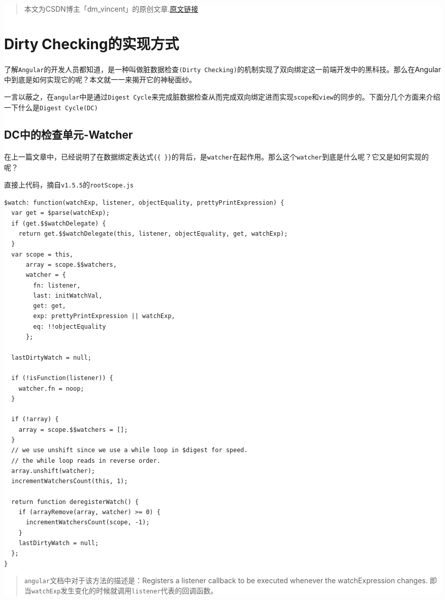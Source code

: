 > 本文为CSDN博主「dm_vincent」的原创文章.[原文链接](https://blog.csdn.net/dm_vincent/article/details/51407292)

# Dirty Checking的实现方式

了解`Angular`的开发人员都知道，是一种叫做脏数据检查`(Dirty Checking)`的机制实现了双向绑定这一前端开发中的黑科技。那么在Angular中到底是如何实现它的呢？本文就一一来揭开它的神秘面纱。

一言以蔽之，在`angular`中是通过`Digest Cycle`来完成脏数据检查从而完成双向绑定进而实现`scope`和`view`的同步的。下面分几个方面来介绍一下什么是`Digest Cycle(DC)`

## DC中的检查单元-Watcher
在上一篇文章中，已经说明了在数据绑定表达式`{{ }}`的背后，是`watcher`在起作用。那么这个`watcher`到底是什么呢？它又是如何实现的呢？

直接上代码，摘自`v1.5.5`的`rootScope.js`

```
$watch: function(watchExp, listener, objectEquality, prettyPrintExpression) {
  var get = $parse(watchExp);
  if (get.$$watchDelegate) {
    return get.$$watchDelegate(this, listener, objectEquality, get, watchExp);
  }
  var scope = this,
      array = scope.$$watchers,
      watcher = {
        fn: listener,
        last: initWatchVal,
        get: get,
        exp: prettyPrintExpression || watchExp,
        eq: !!objectEquality
      };

  lastDirtyWatch = null;

  if (!isFunction(listener)) {
    watcher.fn = noop;
  }

  if (!array) {
    array = scope.$$watchers = [];
  }
  // we use unshift since we use a while loop in $digest for speed.
  // the while loop reads in reverse order.
  array.unshift(watcher);
  incrementWatchersCount(this, 1);

  return function deregisterWatch() {
    if (arrayRemove(array, watcher) >= 0) {
      incrementWatchersCount(scope, -1);
    }
    lastDirtyWatch = null;
  };
}
```
> `angular`文档中对于该方法的描述是：Registers a listener callback to be executed whenever the watchExpression changes. 即当`watchExp`发生变化的时候就调用`listener`代表的回调函数。
